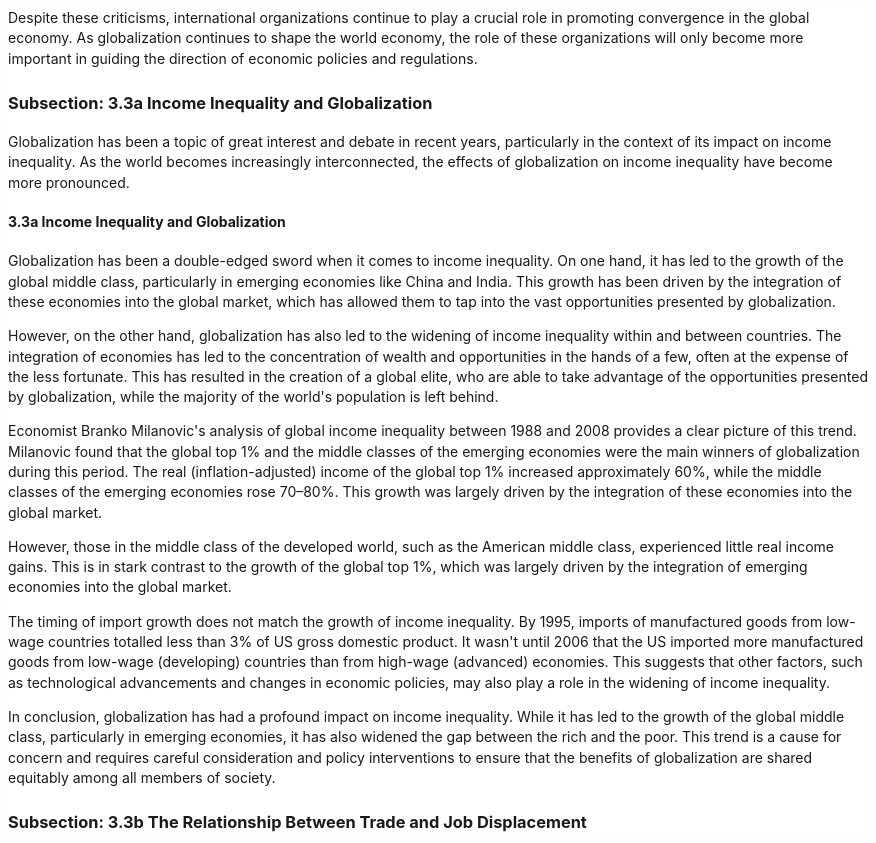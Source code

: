 Despite these criticisms, international organizations continue to play a crucial role in promoting convergence in the global economy. As globalization continues to shape the world economy, the role of these organizations will only become more important in guiding the direction of economic policies and regulations. 





### Subsection: 3.3a Income Inequality and Globalization

Globalization has been a topic of great interest and debate in recent years, particularly in the context of its impact on income inequality. As the world becomes increasingly interconnected, the effects of globalization on income inequality have become more pronounced.

#### 3.3a Income Inequality and Globalization

Globalization has been a double-edged sword when it comes to income inequality. On one hand, it has led to the growth of the global middle class, particularly in emerging economies like China and India. This growth has been driven by the integration of these economies into the global market, which has allowed them to tap into the vast opportunities presented by globalization.

However, on the other hand, globalization has also led to the widening of income inequality within and between countries. The integration of economies has led to the concentration of wealth and opportunities in the hands of a few, often at the expense of the less fortunate. This has resulted in the creation of a global elite, who are able to take advantage of the opportunities presented by globalization, while the majority of the world's population is left behind.

Economist Branko Milanovic's analysis of global income inequality between 1988 and 2008 provides a clear picture of this trend. Milanovic found that the global top 1% and the middle classes of the emerging economies were the main winners of globalization during this period. The real (inflation-adjusted) income of the global top 1% increased approximately 60%, while the middle classes of the emerging economies rose 70–80%. This growth was largely driven by the integration of these economies into the global market.

However, those in the middle class of the developed world, such as the American middle class, experienced little real income gains. This is in stark contrast to the growth of the global top 1%, which was largely driven by the integration of emerging economies into the global market.

The timing of import growth does not match the growth of income inequality. By 1995, imports of manufactured goods from low-wage countries totalled less than 3% of US gross domestic product. It wasn't until 2006 that the US imported more manufactured goods from low-wage (developing) countries than from high-wage (advanced) economies. This suggests that other factors, such as technological advancements and changes in economic policies, may also play a role in the widening of income inequality.

In conclusion, globalization has had a profound impact on income inequality. While it has led to the growth of the global middle class, particularly in emerging economies, it has also widened the gap between the rich and the poor. This trend is a cause for concern and requires careful consideration and policy interventions to ensure that the benefits of globalization are shared equitably among all members of society.




### Subsection: 3.3b The Relationship Between Trade and Job Displacement
